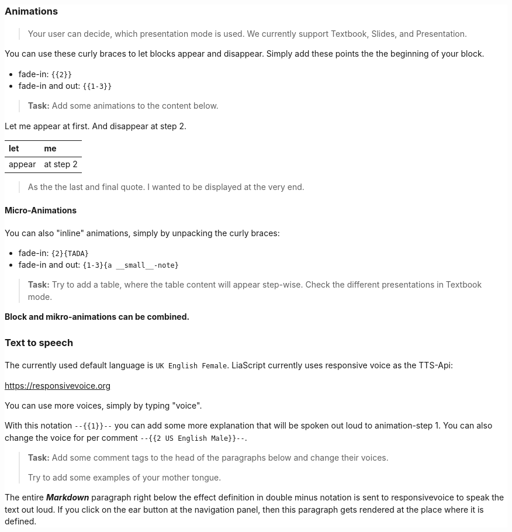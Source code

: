 ### Animations

> Your user can decide, which presentation mode is used.
> We currently support Textbook, Slides, and Presentation.

You can use these curly braces to let blocks appear and disappear.
Simply add these points the the beginning of your block.

* fade-in: `{{2}}`
* fade-in and out: `{{1-3}}`

> **Task:** Add some animations to the content below.

Let me appear at first.
And disappear at step 2.

| let    | me        |
| :----- | :-------- |
| appear | at step 2 |

> As the the last and final quote.
> I wanted to be displayed at the very end.

#### Micro-Animations

You can also "inline" animations, simply by unpacking the curly braces:

* fade-in: `{2}{TADA}`
* fade-in and out: `{1-3}{a __small__-note}`

> **Task:** Try to add a table, where the table content will appear step-wise.
> Check the different presentations in Textbook mode.

**Block and mikro-animations can be combined.**

### Text to speech

The currently used default language is `UK English Female`.
LiaScript currently uses responsive voice as the TTS-Api: 

https://responsivevoice.org 

You can use more voices, simply by typing "voice".


With this notation `--{{1}}--` you can add some more explanation that will be spoken out loud to animation-step 1.
You can also change the voice for per comment `--{{2 US English Male}}--`.

> **Task:** Add some comment tags to the head of the paragraphs below and change their voices.
> 
> Try to add some examples of your mother tongue.

The entire ***Markdown*** paragraph right below the effect definition in double minus notation is sent to responsivevoice to speak the text out loud.
If you click on the ear button at the navigation panel, then this paragraph gets rendered at the place where it is defined.
